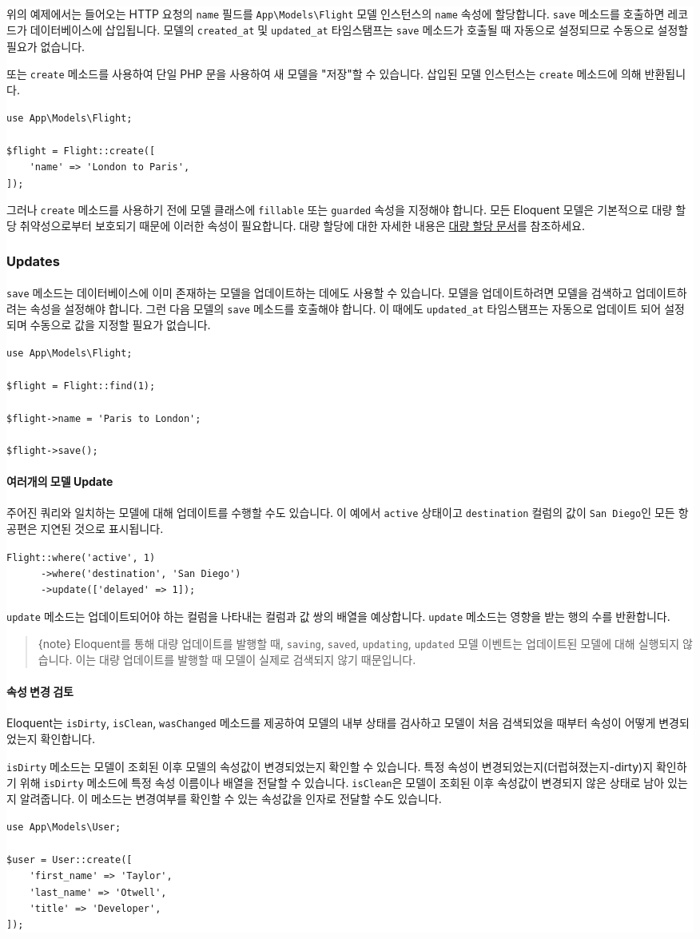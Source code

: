 위의 예제에서는 들어오는 HTTP 요청의 `name` 필드를 `App\Models\Flight` 모델 인스턴스의 `name` 속성에 할당합니다. `save` 메소드를 호출하면 레코드가 데이터베이스에 삽입됩니다. 모델의 `created_at` 및 `updated_at` 타임스탬프는 `save` 메소드가 호출될 때 자동으로 설정되므로 수동으로 설정할 필요가 없습니다.

또는 `create` 메소드를 사용하여 단일 PHP 문을 사용하여 새 모델을 "저장"할 수 있습니다. 삽입된 모델 인스턴스는 `create` 메소드에 의해 반환됩니다.

    use App\Models\Flight;

    $flight = Flight::create([
        'name' => 'London to Paris',
    ]);

그러나 `create` 메소드를 사용하기 전에 모델 클래스에 `fillable` 또는 `guarded` 속성을 지정해야 합니다. 모든 Eloquent 모델은 기본적으로 대량 할당 취약성으로부터 보호되기 때문에 이러한 속성이 필요합니다. 대량 할당에 대한 자세한 내용은 [대량 할당 문서](#mass-assignment)를 참조하세요.

<a name="updates"></a>
### Updates

`save` 메소드는 데이터베이스에 이미 존재하는 모델을 업데이트하는 데에도 사용할 수 있습니다. 모델을 업데이트하려면 모델을 검색하고 업데이트하려는 속성을 설정해야 합니다. 그런 다음 모델의 `save` 메소드를 호출해야 합니다. 이 때에도 `updated_at` 타임스탬프는 자동으로 업데이트 되어 설정되며 수동으로 값을 지정할 필요가 없습니다.

    use App\Models\Flight;

    $flight = Flight::find(1);

    $flight->name = 'Paris to London';

    $flight->save();

<a name="mass-updates"></a>
#### 여러개의 모델 Update

주어진 쿼리와 일치하는 모델에 대해 업데이트를 수행할 수도 있습니다. 이 예에서 `active` 상태이고 `destination` 컬럼의 값이 `San Diego`인 모든 항공편은 지연된 것으로 표시됩니다.

    Flight::where('active', 1)
          ->where('destination', 'San Diego')
          ->update(['delayed' => 1]);

`update` 메소드는 업데이트되어야 하는 컬럼을 나타내는 컬럼과 값 쌍의 배열을 예상합니다. `update` 메소드는 영향을 받는 행의 수를 반환합니다.

> {note} Eloquent를 통해 대량 업데이트를 발행할 때, `saving`, `saved`, `updating`, `updated` 모델 이벤트는 업데이트된 모델에 대해 실행되지 않습니다. 이는 대량 업데이트를 발행할 때 모델이 실제로 검색되지 않기 때문입니다.

<a name="examining-attribute-changes"></a>
#### 속성 변경 검토

Eloquent는 `isDirty`, `isClean`, `wasChanged` 메소드를 제공하여 모델의 내부 상태를 검사하고 모델이 처음 검색되었을 때부터 속성이 어떻게 변경되었는지 확인합니다.

`isDirty` 메소드는 모델이 조회된 이후 모델의 속성값이 변경되었는지 확인할 수 있습니다. 특정 속성이 변경되었는지(더럽혀졌는지-dirty)지 확인하기 위해 `isDirty` 메소드에 특정 속성 이름이나 배열을 전달할 수 있습니다. `isClean`은 모델이 조회된 이후 속성값이 변경되지 않은 상태로 남아 있는지 알려줍니다. 이 메소드는 변경여부를 확인할 수 있는 속성값을 인자로 전달할 수도 있습니다.

    use App\Models\User;

    $user = User::create([
        'first_name' => 'Taylor',
        'last_name' => 'Otwell',
        'title' => 'Developer',
    ]);
